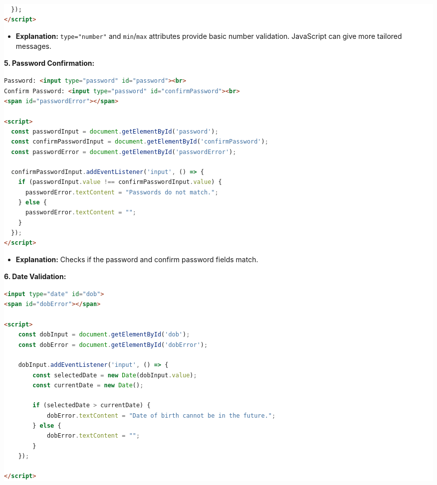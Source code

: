 ```html
  });
</script>

```

*   **Explanation:**  `type="number"` and `min`/`max` attributes provide basic number validation. JavaScript can give more tailored messages.

**5. Password Confirmation:**

```html
Password: <input type="password" id="password"><br>
Confirm Password: <input type="password" id="confirmPassword"><br>
<span id="passwordError"></span>

<script>
  const passwordInput = document.getElementById('password');
  const confirmPasswordInput = document.getElementById('confirmPassword');
  const passwordError = document.getElementById('passwordError');

  confirmPasswordInput.addEventListener('input', () => {
    if (passwordInput.value !== confirmPasswordInput.value) {
      passwordError.textContent = "Passwords do not match.";
    } else {
      passwordError.textContent = "";
    }
  });
</script>
```

*   **Explanation:** Checks if the password and confirm password fields match.

**6. Date Validation:**

```html
<input type="date" id="dob">
<span id="dobError"></span>

<script>
    const dobInput = document.getElementById('dob');
    const dobError = document.getElementById('dobError');

    dobInput.addEventListener('input', () => {
        const selectedDate = new Date(dobInput.value);
        const currentDate = new Date();

        if (selectedDate > currentDate) {
            dobError.textContent = "Date of birth cannot be in the future.";
        } else {
            dobError.textContent = "";
        }
    });

</script>
```
